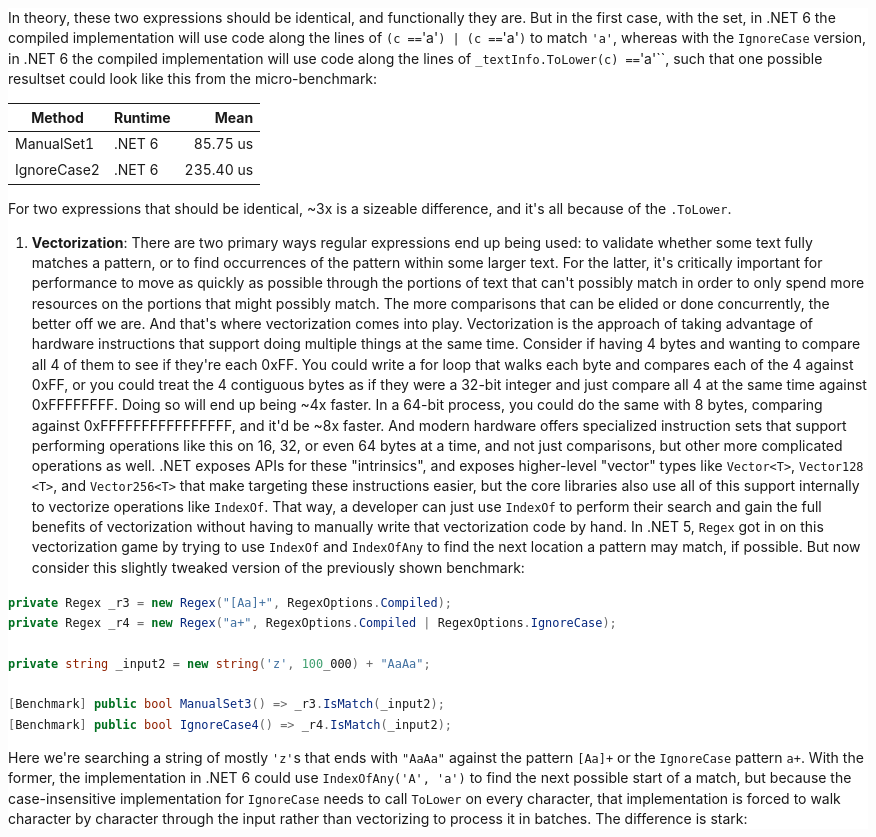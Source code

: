 In theory, these two expressions should be identical, and functionally they are. But in the first case, with the set, in .NET 6 the compiled implementation will use code along the lines of `(c ==`'a'`) | (c ==`'a'`)` to match `'a'`, whereas with the `IgnoreCase` version, in .NET 6 the compiled implementation will use code along the lines of `_textInfo.ToLower(c) ==`'a'``, such that one possible resultset could look like this from the micro-benchmark:

| Method      | Runtime | Mean      |
|-------------|---------|----------:|
| ManualSet1  | .NET 6  | 85.75 us  |
| IgnoreCase2 | .NET 6  | 235.40 us |

For two expressions that should be identical, ~3x is a sizeable difference, and it's all because of the `.ToLower`.

1. **Vectorization**: There are two primary ways regular expressions end up being used: to validate whether some text fully matches a pattern, or to find occurrences of the pattern within some larger text. For the latter, it's critically important for performance to move as quickly as possible through the portions of text that can't possibly match in order to only spend more resources on the portions that might possibly match. The more comparisons that can be elided or done concurrently, the better off we are. And that's where vectorization comes into play. Vectorization is the approach of taking advantage of hardware instructions that support doing multiple things at the same time. Consider if having 4 bytes and wanting to compare all 4 of them to see if they're each 0xFF. You could write a for loop that walks each byte and compares each of the 4 against 0xFF, or you could treat the 4 contiguous bytes as if they were a 32-bit integer and just compare all 4 at the same time against 0xFFFFFFFF. Doing so will end up being ~4x faster. In a 64-bit process, you could do the same with 8 bytes, comparing against 0xFFFFFFFFFFFFFFFF, and it'd be ~8x faster. And modern hardware offers specialized instruction sets that support performing operations like this on 16, 32, or even 64 bytes at a time, and not just comparisons, but other more complicated operations as well. .NET exposes APIs for these "intrinsics", and exposes higher-level "vector" types like `Vector<T>`, `Vector128<T>`, and `Vector256<T>` that make targeting these instructions easier, but the core libraries also use all of this support internally to vectorize operations like `IndexOf`. That way, a developer can just use `IndexOf` to perform their search and gain the full benefits of vectorization without having to manually write that vectorization code by hand. In .NET 5, `Regex` got in on this vectorization game by trying to use `IndexOf` and `IndexOfAny` to find the next location a pattern may match, if possible. But now consider this slightly tweaked version of the previously shown benchmark:

```csharp
private Regex _r3 = new Regex("[Aa]+", RegexOptions.Compiled);
private Regex _r4 = new Regex("a+", RegexOptions.Compiled | RegexOptions.IgnoreCase);

private string _input2 = new string('z', 100_000) + "AaAa";
    
[Benchmark] public bool ManualSet3() => _r3.IsMatch(_input2);
[Benchmark] public bool IgnoreCase4() => _r4.IsMatch(_input2);
```

Here we're searching a string of mostly `'z'`s that ends with `"AaAa"` against the pattern `[Aa]+` or the `IgnoreCase` pattern `a+`. With the former, the implementation in .NET 6 could use `IndexOfAny('A', 'a')` to find the next possible start of a match, but because the case-insensitive implementation for `IgnoreCase` needs to call `ToLower` on every character, that implementation is forced to walk character by character through the input rather than vectorizing to process it in batches. The difference is stark:
